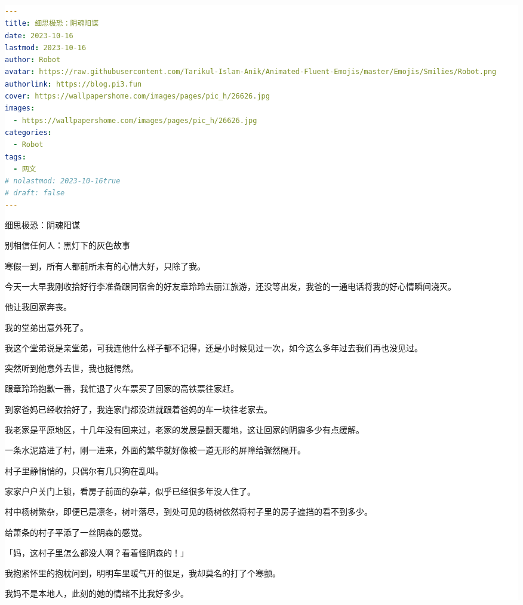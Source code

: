 ```yaml
---
title: 细思极恐：阴魂阳谋
date: 2023-10-16
lastmod: 2023-10-16
author: Robot
avatar: https://raw.githubusercontent.com/Tarikul-Islam-Anik/Animated-Fluent-Emojis/master/Emojis/Smilies/Robot.png
authorlink: https://blog.pi3.fun
cover: https://wallpapershome.com/images/pages/pic_h/26626.jpg
images:
  - https://wallpapershome.com/images/pages/pic_h/26626.jpg
categories:
  - Robot
tags:
  - 网文
# nolastmod: 2023-10-16true
# draft: false
---
```




细思极恐：阴魂阳谋

别相信任何人：黑灯下的灰色故事

寒假一到，所有人都前所未有的心情大好，只除了我。

今天一大早我刚收拾好行李准备跟同宿舍的好友章玲玲去丽江旅游，还没等出发，我爸的一通电话将我的好心情瞬间浇灭。

他让我回家奔丧。

我的堂弟出意外死了。

我这个堂弟说是亲堂弟，可我连他什么样子都不记得，还是小时候见过一次，如今这么多年过去我们再也没见过。

突然听到他意外去世，我也挺愕然。

跟章玲玲抱歉一番，我忙退了火车票买了回家的高铁票往家赶。

到家爸妈已经收拾好了，我连家门都没进就跟着爸妈的车一块往老家去。

我老家是平原地区，十几年没有回来过，老家的发展是翻天覆地，这让回家的阴霾多少有点缓解。

一条水泥路进了村，刚一进来，外面的繁华就好像被一道无形的屏障给骤然隔开。

村子里静悄悄的，只偶尔有几只狗在乱叫。

家家户户关门上锁，看房子前面的杂草，似乎已经很多年没人住了。

村中杨树繁杂，即便已是凛冬，树叶落尽，到处可见的杨树依然将村子里的房子遮挡的看不到多少。

给萧条的村子平添了一丝阴森的感觉。

「妈，这村子里怎么都没人啊？看着怪阴森的！」

我抱紧怀里的抱枕问到，明明车里暖气开的很足，我却莫名的打了个寒颤。

我妈不是本地人，此刻的她的情绪不比我好多少。
